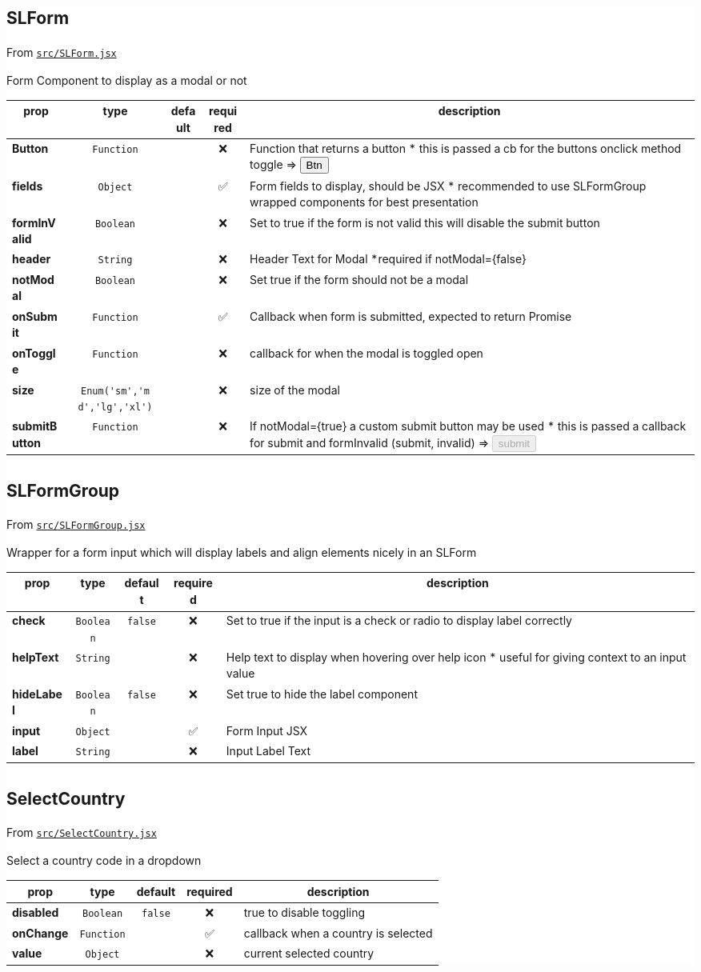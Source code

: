 


## SLForm

From [`src/SLForm.jsx`](src/SLForm.jsx)

Form Component to display as a modal or not

prop | type | default | required | description
---- | :----: | :-------: | :--------: | -----------
**Button** | `Function` |  | :x: | Function that returns a button * this is passed a cb for the buttons onclick method   toggle => <button onClick={toggle}>Btn</button>
**fields** | `Object` |  | :white_check_mark: | Form fields to display, should be JSX * recommended to use SLFormGroup wrapped components for best presentation
**formInValid** | `Boolean` |  | :x: | Set to true if the form is not valid this will disable the submit button
**header** | `String` |  | :x: | Header Text for Modal *required if notModal={false}
**notModal** | `Boolean` |  | :x: | Set true if the form should not be a modal
**onSubmit** | `Function` |  | :white_check_mark: | Callback when form is submitted, expected to return Promise
**onToggle** | `Function` |  | :x: | callback for when the modal is toggled open
**size** | `Enum('sm','md','lg','xl')` |  | :x: | size of the modal
**submitButton** | `Function` |  | :x: | If notModal={true} a custom submit button may be used * this is passed a callback for submit and formInvalid (submit, invalid) => <button disabled={invalid} onClick={submit}>submit</button>




## SLFormGroup

From [`src/SLFormGroup.jsx`](src/SLFormGroup.jsx)

Wrapper for a form input which will display labels and align elements nicely in an SLForm

prop | type | default | required | description
---- | :----: | :-------: | :--------: | -----------
**check** | `Boolean` | `false` | :x: | Set to true if the input is a check or radio to display label correctly
**helpText** | `String` |  | :x: | Help text to display when hovering over help icon * useful for giving context to an input value
**hideLabel** | `Boolean` | `false` | :x: | Set true to hide the label component
**input** | `Object` |  | :white_check_mark: | Form Input JSX
**label** | `String` |  | :x: | Input Label Text




## SelectCountry

From [`src/SelectCountry.jsx`](src/SelectCountry.jsx)

Select a country code in a dropdown

prop | type | default | required | description
---- | :----: | :-------: | :--------: | -----------
**disabled** | `Boolean` | `false` | :x: | true to disable toggling
**onChange** | `Function` |  | :white_check_mark: | callback when a country is selected
**value** | `Object` |  | :x: | current selected country
